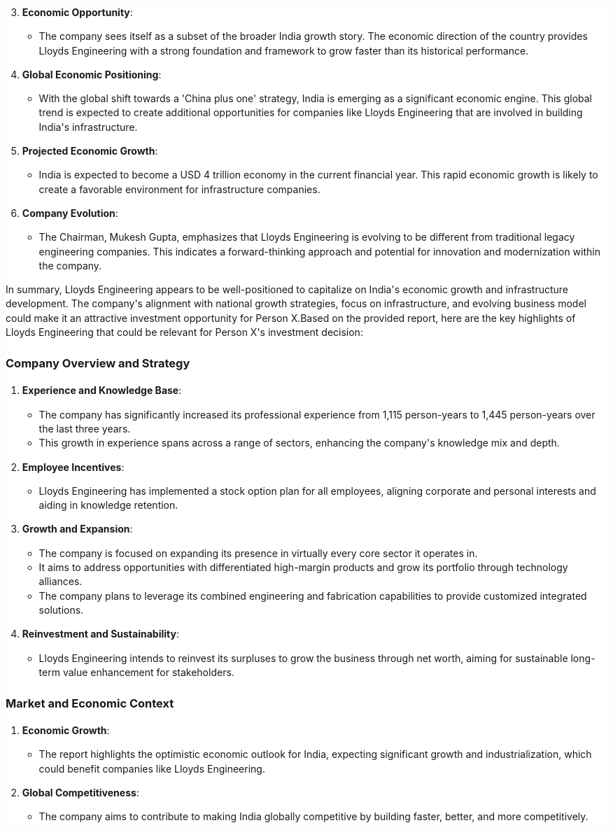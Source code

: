 3. **Economic Opportunity**:
   - The company sees itself as a subset of the broader India growth story. The economic direction of the country provides Lloyds Engineering with a strong foundation and framework to grow faster than its historical performance.

4. **Global Economic Positioning**:
   - With the global shift towards a 'China plus one' strategy, India is emerging as a significant economic engine. This global trend is expected to create additional opportunities for companies like Lloyds Engineering that are involved in building India's infrastructure.

5. **Projected Economic Growth**:
   - India is expected to become a USD 4 trillion economy in the current financial year. This rapid economic growth is likely to create a favorable environment for infrastructure companies.

6. **Company Evolution**:
   - The Chairman, Mukesh Gupta, emphasizes that Lloyds Engineering is evolving to be different from traditional legacy engineering companies. This indicates a forward-thinking approach and potential for innovation and modernization within the company.

In summary, Lloyds Engineering appears to be well-positioned to capitalize on India's economic growth and infrastructure development. The company's alignment with national growth strategies, focus on infrastructure, and evolving business model could make it an attractive investment opportunity for Person X.Based on the provided report, here are the key highlights of Lloyds Engineering that could be relevant for Person X's investment decision:

### Company Overview and Strategy
1. **Experience and Knowledge Base**:
   - The company has significantly increased its professional experience from 1,115 person-years to 1,445 person-years over the last three years.
   - This growth in experience spans across a range of sectors, enhancing the company's knowledge mix and depth.

2. **Employee Incentives**:
   - Lloyds Engineering has implemented a stock option plan for all employees, aligning corporate and personal interests and aiding in knowledge retention.

3. **Growth and Expansion**:
   - The company is focused on expanding its presence in virtually every core sector it operates in.
   - It aims to address opportunities with differentiated high-margin products and grow its portfolio through technology alliances.
   - The company plans to leverage its combined engineering and fabrication capabilities to provide customized integrated solutions.

4. **Reinvestment and Sustainability**:
   - Lloyds Engineering intends to reinvest its surpluses to grow the business through net worth, aiming for sustainable long-term value enhancement for stakeholders.

### Market and Economic Context
1. **Economic Growth**:
   - The report highlights the optimistic economic outlook for India, expecting significant growth and industrialization, which could benefit companies like Lloyds Engineering.

2. **Global Competitiveness**:
   - The company aims to contribute to making India globally competitive by building faster, better, and more competitively.
